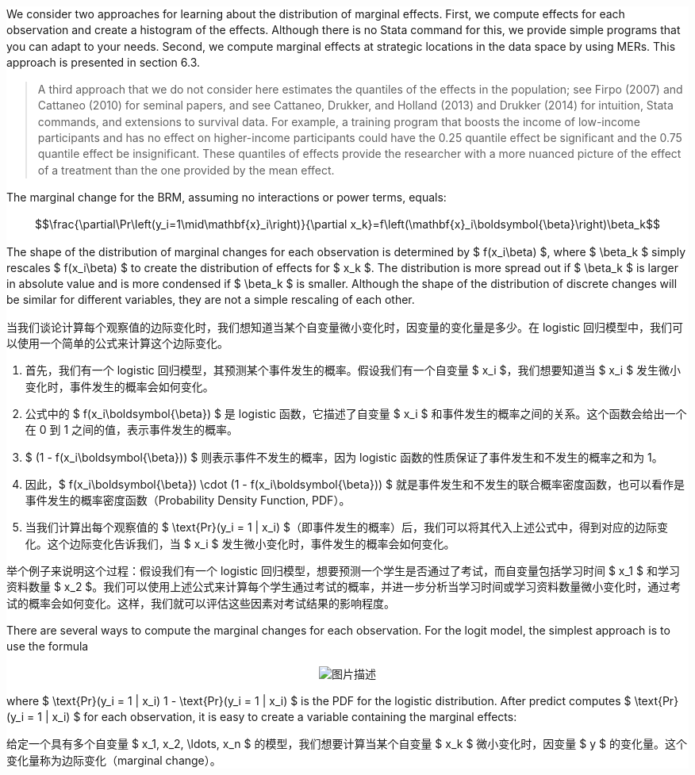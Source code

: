 We consider two approaches for learning about the distribution of marginal effects. First, we compute effects for each observation and create a histogram of the effects. Although there is no Stata command for this, we provide simple programs that you can adapt to your needs. Second, we compute marginal effects at strategic locations in the data space by using MERs. This approach is presented in section 6.3.

>A third approach that we do not consider here estimates the quantiles of the effects in the population; see Firpo (2007) and Cattaneo (2010) for seminal papers, and see Cattaneo, Drukker, and Holland (2013) and Drukker (2014) for intuition, Stata commands, and extensions to survival data. For example, a training program that boosts the income of low-income participants and has no effect on higher-income participants could have the 0.25 quantile effect be significant and the 0.75 quantile effect be insignificant. These quantiles of effects provide the researcher with a more nuanced picture of the effect of a treatment than the one provided by the mean effect.

The marginal change for the BRM, assuming no interactions or power terms, equals:

$$\frac{\partial\Pr\left(y_i=1\mid\mathbf{x}_i\right)}{\partial x_k}=f\left(\mathbf{x}_i\boldsymbol{\beta}\right)\beta_k$$

The shape of the distribution of marginal changes for each observation is determined by $ f(x_i\beta) $, where $ \beta_k $ simply rescales $ f(x_i\beta) $ to create the distribution of effects for $ x_k $. The distribution is more spread out if $ \beta_k $ is larger in absolute value and is more condensed if $ \beta_k $ is smaller. Although the shape of the distribution of discrete changes will be similar for different variables, they are not a simple rescaling of each other.

当我们谈论计算每个观察值的边际变化时，我们想知道当某个自变量微小变化时，因变量的变化量是多少。在 logistic 回归模型中，我们可以使用一个简单的公式来计算这个边际变化。

1. 首先，我们有一个 logistic 回归模型，其预测某个事件发生的概率。假设我们有一个自变量 $ x_i $，我们想要知道当 $ x_i $ 发生微小变化时，事件发生的概率会如何变化。

2. 公式中的 $ f(x_i\boldsymbol{\beta}) $ 是 logistic 函数，它描述了自变量 $ x_i $ 和事件发生的概率之间的关系。这个函数会给出一个在 0 到 1 之间的值，表示事件发生的概率。

3. $ (1 - f(x_i\boldsymbol{\beta})) $ 则表示事件不发生的概率，因为 logistic 函数的性质保证了事件发生和不发生的概率之和为 1。

4. 因此，$ f(x_i\boldsymbol{\beta}) \cdot (1 - f(x_i\boldsymbol{\beta})) $ 就是事件发生和不发生的联合概率密度函数，也可以看作是事件发生的概率密度函数（Probability Density Function, PDF）。

5. 当我们计算出每个观察值的 $ \text{Pr}(y_i = 1 | x_i) $（即事件发生的概率）后，我们可以将其代入上述公式中，得到对应的边际变化。这个边际变化告诉我们，当 $ x_i $ 发生微小变化时，事件发生的概率会如何变化。

举个例子来说明这个过程：假设我们有一个 logistic 回归模型，想要预测一个学生是否通过了考试，而自变量包括学习时间 $ x_1 $ 和学习资料数量 $ x_2 $。我们可以使用上述公式来计算每个学生通过考试的概率，并进一步分析当学习时间或学习资料数量微小变化时，通过考试的概率会如何变化。这样，我们就可以评估这些因素对考试结果的影响程度。

There are several ways to compute the marginal changes for each observation. For the logit model, the simplest approach is to use the formula


<figure style="text-align:center;">
  <img src="https://cdn.jsdelivr.net/gh/forest293/Hugo-image/2024.2.1.9.png" style="width:380px;height:70px;" alt="图片描述">
  <figcaption><strong></strong></figcaption>
</figure>


where $ \text{Pr}(y_i = 1 | x_i)  1 - \text{Pr}(y_i = 1 | x_i) $ is the PDF for the logistic distribution. After predict computes $ \text{Pr}(y_i = 1 | x_i) $ for each observation, it is easy to create a variable containing the marginal effects:

给定一个具有多个自变量 $ x_1, x_2, \ldots, x_n $ 的模型，我们想要计算当某个自变量 $ x_k $ 微小变化时，因变量 $ y $ 的变化量。这个变化量称为边际变化（marginal change）。
